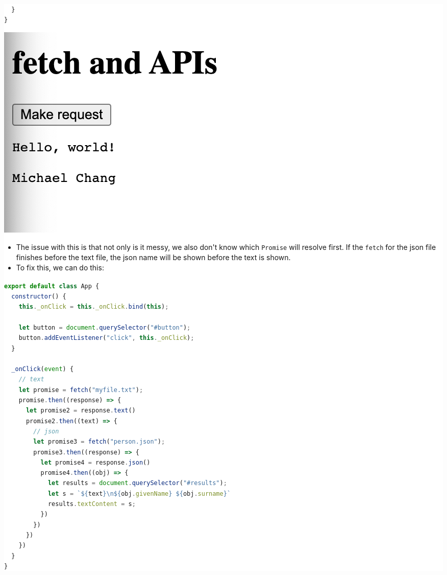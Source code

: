 ```js
  }
}

```

![image-20230502160712810](../attachments/cs193x.assets/image-20230502160712810.png)

* The issue with this is that not only is it messy, we also don't know which `Promise` will resolve first. If the `fetch` for the json file finishes before the text file, the json name will be shown before the text is shown.
* To fix this, we can do this:

```js
export default class App {
  constructor() {
    this._onClick = this._onClick.bind(this);

    let button = document.querySelector("#button");
    button.addEventListener("click", this._onClick);
  }

  _onClick(event) {
    // text
    let promise = fetch("myfile.txt");
    promise.then((response) => {
      let promise2 = response.text()
      promise2.then((text) => {
        // json
        let promise3 = fetch("person.json");
        promise3.then((response) => {
          let promise4 = response.json()
          promise4.then((obj) => {
            let results = document.querySelector("#results");
            let s = `${text}\n${obj.givenName} ${obj.surname}`
            results.textContent = s;
          })
        })
      })
    })
  }
}
```
